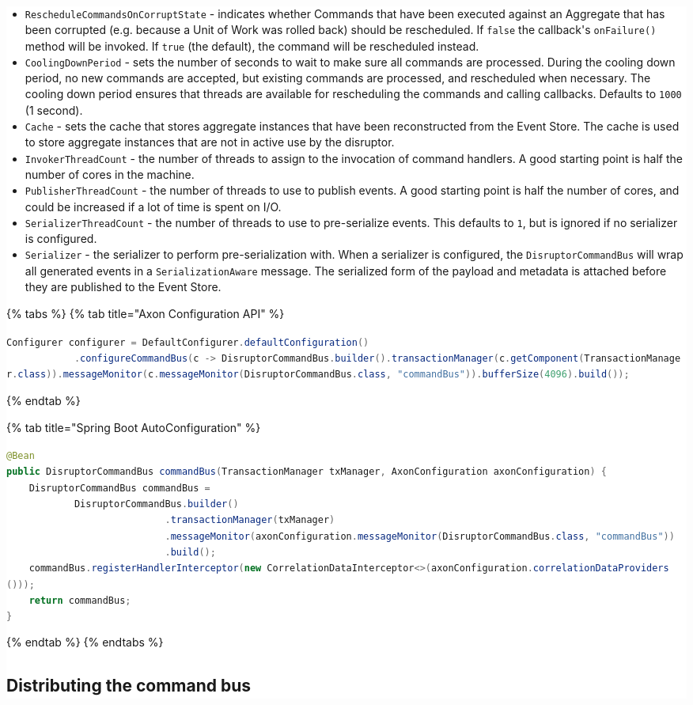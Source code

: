 * `RescheduleCommandsOnCorruptState` - indicates whether Commands that have been executed against an Aggregate that has been corrupted \(e.g. because a Unit of Work was rolled back\) should be rescheduled. If `false` the callback's `onFailure()` method will be invoked. If `true` \(the default\), the command will be rescheduled instead.
* `CoolingDownPeriod` - sets the number of seconds to wait to make sure all commands are processed. During the cooling down period, no new commands are accepted, but existing commands are processed, and rescheduled when necessary. The cooling down period ensures that threads are available for rescheduling the commands and calling callbacks. Defaults to `1000` \(1 second\).
* `Cache` - sets the cache that stores aggregate instances that have been reconstructed from the Event Store. The cache is used to store aggregate instances that are not in active use by the disruptor.
* `InvokerThreadCount` - the number of threads to assign to the invocation of command handlers. A good starting point is half the number of cores in the machine.
* `PublisherThreadCount` - the number of threads to use to publish events. A good starting point is half the number of cores, and could be increased if a lot of time is spent on I/O.
* `SerializerThreadCount` - the number of threads to use to pre-serialize events. This defaults to `1`, but is ignored if no serializer is configured.
* `Serializer` - the serializer to perform pre-serialization with. When a serializer is configured, the `DisruptorCommandBus` will wrap all generated events in a `SerializationAware` message. The serialized form of the payload and metadata is attached before they are published to the Event Store.


{% tabs %}
{% tab title="Axon Configuration API" %}

```java
Configurer configurer = DefaultConfigurer.defaultConfiguration()
            .configureCommandBus(c -> DisruptorCommandBus.builder().transactionManager(c.getComponent(TransactionManager.class)).messageMonitor(c.messageMonitor(DisruptorCommandBus.class, "commandBus")).bufferSize(4096).build());
 ```
{% endtab %}

{% tab title="Spring Boot AutoConfiguration" %}
```java
@Bean
public DisruptorCommandBus commandBus(TransactionManager txManager, AxonConfiguration axonConfiguration) {
    DisruptorCommandBus commandBus =
            DisruptorCommandBus.builder()
                            .transactionManager(txManager)
                            .messageMonitor(axonConfiguration.messageMonitor(DisruptorCommandBus.class, "commandBus"))
                            .build();
    commandBus.registerHandlerInterceptor(new CorrelationDataInterceptor<>(axonConfiguration.correlationDataProviders()));
    return commandBus;
}

```
{% endtab %}
{% endtabs %}

## Distributing the command bus
